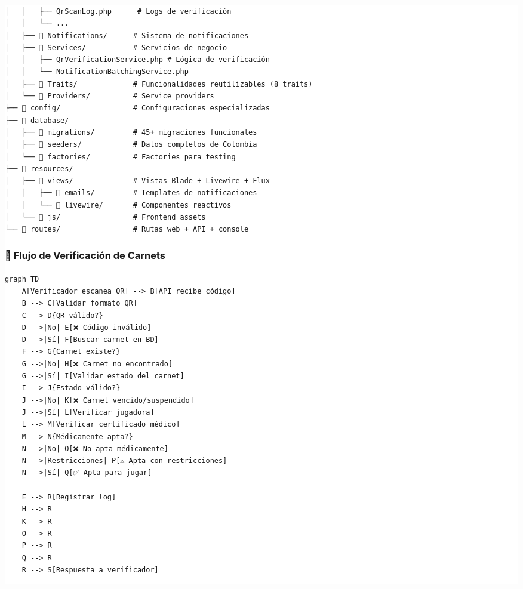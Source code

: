 ```
│   │   ├── QrScanLog.php      # Logs de verificación
│   │   └── ...
│   ├── 📁 Notifications/      # Sistema de notificaciones
│   ├── 📁 Services/           # Servicios de negocio
│   │   ├── QrVerificationService.php # Lógica de verificación
│   │   └── NotificationBatchingService.php
│   ├── 📁 Traits/             # Funcionalidades reutilizables (8 traits)
│   └── 📁 Providers/          # Service providers
├── 📁 config/                 # Configuraciones especializadas
├── 📁 database/
│   ├── 📁 migrations/         # 45+ migraciones funcionales
│   ├── 📁 seeders/            # Datos completos de Colombia
│   └── 📁 factories/          # Factories para testing
├── 📁 resources/
│   ├── 📁 views/              # Vistas Blade + Livewire + Flux
│   │   ├── 📁 emails/         # Templates de notificaciones
│   │   └── 📁 livewire/       # Componentes reactivos
│   └── 📁 js/                 # Frontend assets
└── 📁 routes/                 # Rutas web + API + console
```

### 🔄 Flujo de Verificación de Carnets

```mermaid
graph TD
    A[Verificador escanea QR] --> B[API recibe código]
    B --> C[Validar formato QR]
    C --> D{QR válido?}
    D -->|No| E[❌ Código inválido]
    D -->|Sí| F[Buscar carnet en BD]
    F --> G{Carnet existe?}
    G -->|No| H[❌ Carnet no encontrado]
    G -->|Sí| I[Validar estado del carnet]
    I --> J{Estado válido?}
    J -->|No| K[❌ Carnet vencido/suspendido]
    J -->|Sí| L[Verificar jugadora]
    L --> M[Verificar certificado médico]
    M --> N{Médicamente apta?}
    N -->|No| O[❌ No apta médicamente]
    N -->|Restricciones| P[⚠️ Apta con restricciones]
    N -->|Sí| Q[✅ Apta para jugar]
    
    E --> R[Registrar log]
    H --> R
    K --> R
    O --> R
    P --> R
    Q --> R
    R --> S[Respuesta a verificador]
```

---